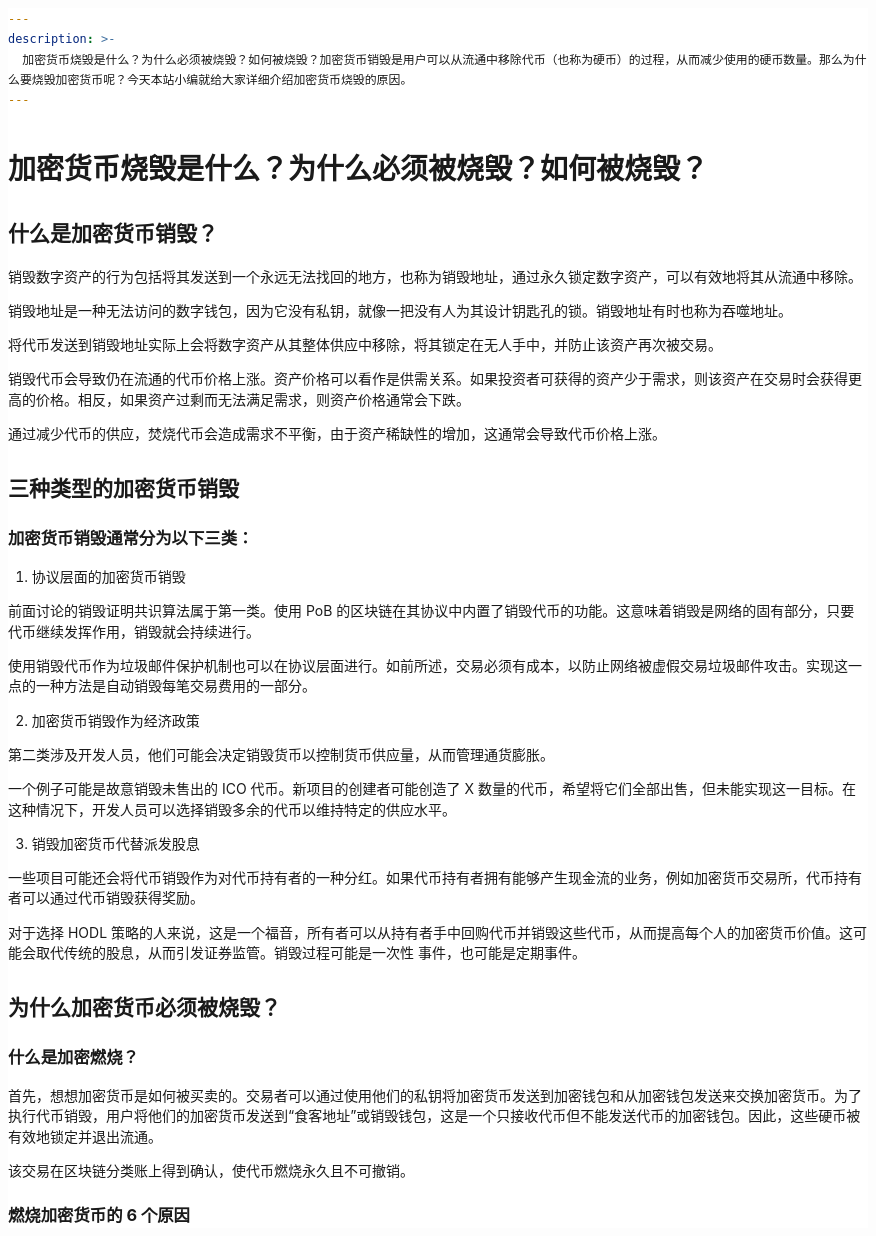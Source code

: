 ```yaml
---
description: >-
  加密货币烧毁是什么？为什么必须被烧毁？如何被烧毁？加密货币销毁是用户可以从流通中移除代币（也称为硬币）的过程，从而减少使用的硬币数量。那么为什么要烧毁加密货币呢？今天本站小编就给大家详细介绍加密货币烧毁的原因。
---
```


# 加密货币烧毁是什么？为什么必须被烧毁？如何被烧毁？

## 什么是加密货币销毁？

销毁数字资产的行为包括将其发送到一个永远无法找回的地方，也称为销毁地址，通过永久锁定数字资产，可以有效地将其从流通中移除。

销毁地址是一种无法访问的数字钱包，因为它没有私钥，就像一把没有人为其设计钥匙孔的锁。销毁地址有时也称为吞噬地址。

将代币发送到销毁地址实际上会将数字资产从其整体供应中移除，将其锁定在无人手中，并防止该资产再次被交易。

销毁代币会导致仍在流通的代币价格上涨。资产价格可以看作是供需关系。如果投资者可获得的资产少于需求，则该资产在交易时会获得更高的价格。相反，如果资产过剩而无法满足需求，则资产价格通常会下跌。

通过减少代币的供应，焚烧代币会造成需求不平衡，由于资产稀缺性的增加，这通常会导致代币价格上涨。

## 三种类型的加密货币销毁

### 加密货币销毁通常分为以下三类：

1. 协议层面的加密货币销毁

前面讨论的销毁证明共识算法属于第一类。使用 PoB 的区块链在其协议中内置了销毁代币的功能。这意味着销毁是网络的固有部分，只要代币继续发挥作用，销毁就会持续进行。

使用销毁代币作为垃圾邮件保护机制也可以在协议层面进行。如前所述，交易必须有成本，以防止网络被虚假交易垃圾邮件攻击。实现这一点的一种方法是自动销毁每笔交易费用的一部分。

2. 加密货币销毁作为经济政策

第二类涉及开发人员，他们可能会决定销毁货币以控制货币供应量，从而管理通货膨胀。

一个例子可能是故意销毁未售出的 ICO 代币。新项目的创建者可能创造了 X 数量的代币，希望将它们全部出售，但未能实现这一目标。在这种情况下，开发人员可以选择销毁多余的代币以维持特定的供应水平。

3. 销毁加密货币代替派发股息

一些项目可能还会将代币销毁作为对代币持有者的一种分红。如果代币持有者拥有能够产生现金流的业务，例如加密货币交易所，代币持有者可以通过代币销毁获得奖励。

对于选择 HODL 策略的人来说，这是一个福音，所有者可以从持有者手中回购代币并销毁这些代币，从而提高每个人的加密货币价值。这可能会取代传统的股息，从而引发证券监管。销毁过程可能是一次性 事件，也可能是定期事件。

## 为什么加密货币必须被烧毁？

### 什么是加密燃烧？

首先，想想加密货币是如何被买卖的。交易者可以通过使用他们的私钥将加密货币发送到加密钱包和从加密钱包发送来交换加密货币。为了执行代币销毁，用户将他们的加密货币发送到“食客地址”或销毁钱包，这是一个只接收代币但不能发送代币的加密钱包。因此，这些硬币被有效地锁定并退出流通。

该交易在区块链分类账上得到确认，使代币燃烧永久且不可撤销。

### 燃烧加密货币的 6 个原因
